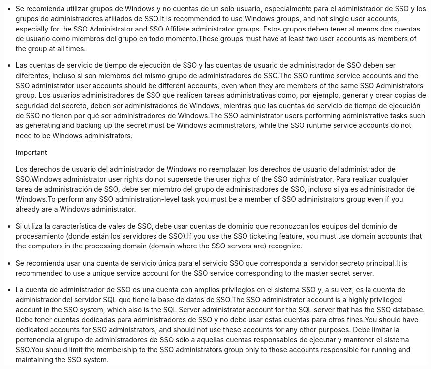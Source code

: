 -   <span data-ttu-id="324b6-129">Se recomienda utilizar grupos de Windows y no cuentas de un solo usuario, especialmente para el administrador de SSO y los grupos de administradores afiliados de SSO.</span><span class="sxs-lookup"><span data-stu-id="324b6-129">It is recommended to use Windows groups, and not single user accounts, especially for the SSO Administrator and SSO Affiliate administrator groups.</span></span> <span data-ttu-id="324b6-130">Estos grupos deben tener al menos dos cuentas de usuario como miembros del grupo en todo momento.</span><span class="sxs-lookup"><span data-stu-id="324b6-130">These groups must have at least two user accounts as members of the group at all times.</span></span>  
  
-   <span data-ttu-id="324b6-131">Las cuentas de servicio de tiempo de ejecución de SSO y las cuentas de usuario de administrador de SSO deben ser diferentes, incluso si son miembros del mismo grupo de administradores de SSO.</span><span class="sxs-lookup"><span data-stu-id="324b6-131">The SSO runtime service accounts and the SSO administrator user accounts should be different accounts, even when they are members of the same SSO Administrators group.</span></span> <span data-ttu-id="324b6-132">Los usuarios administradores de SSO que realicen tareas administrativas como, por ejemplo, generar y crear copias de seguridad del secreto, deben ser administradores de Windows, mientras que las cuentas de servicio de tiempo de ejecución de SSO no tienen por qué ser administradores de Windows.</span><span class="sxs-lookup"><span data-stu-id="324b6-132">The SSO administrator users performing administrative tasks such as generating and backing up the secret must be Windows administrators, while the SSO runtime service accounts do not need to be Windows administrators.</span></span>  
  
    > [!IMPORTANT]
    >  <span data-ttu-id="324b6-133">Los derechos de usuario del administrador de Windows no reemplazan los derechos de usuario del administrador de SSO.</span><span class="sxs-lookup"><span data-stu-id="324b6-133">Windows administrator user rights do not supersede the user rights of the SSO administrator.</span></span> <span data-ttu-id="324b6-134">Para realizar cualquier tarea de administración de SSO, debe ser miembro del grupo de administradores de SSO, incluso si ya es administrador de Windows.</span><span class="sxs-lookup"><span data-stu-id="324b6-134">To perform any SSO administration-level task you must be a member of SSO administrators group even if you already are a Windows administrator.</span></span>  
  
-   <span data-ttu-id="324b6-135">Si utiliza la característica de vales de SSO, debe usar cuentas de dominio que reconozcan los equipos del dominio de procesamiento (donde están los servidores de SSO).</span><span class="sxs-lookup"><span data-stu-id="324b6-135">If you use the SSO ticketing feature, you must use domain accounts that the computers in the processing domain (domain where the SSO servers are) recognize.</span></span>  
  
-   <span data-ttu-id="324b6-136">Se recomienda usar una cuenta de servicio única para el servicio SSO que corresponda al servidor secreto principal.</span><span class="sxs-lookup"><span data-stu-id="324b6-136">It is recommended to use a unique service account for the SSO service corresponding to the master secret server.</span></span>  
  
-   <span data-ttu-id="324b6-137">La cuenta de administrador de SSO es una cuenta con amplios privilegios en el sistema SSO y, a su vez, es la cuenta de administrador del servidor SQL que tiene la base de datos de SSO.</span><span class="sxs-lookup"><span data-stu-id="324b6-137">The SSO administrator account is a highly privileged account in the SSO system, which also is the SQL Server administrator account for the SQL server that has the SSO database.</span></span> <span data-ttu-id="324b6-138">Debe tener cuentas dedicadas para administradores de SSO y no debe usar estas cuentas para otros fines.</span><span class="sxs-lookup"><span data-stu-id="324b6-138">You should have dedicated accounts for SSO administrators, and should not use these accounts for any other purposes.</span></span> <span data-ttu-id="324b6-139">Debe limitar la pertenencia al grupo de administradores de SSO sólo a aquellas cuentas responsables de ejecutar y mantener el sistema SSO.</span><span class="sxs-lookup"><span data-stu-id="324b6-139">You should limit the membership to the SSO administrators group only to those accounts responsible for running and maintaining the SSO system.</span></span>  
  